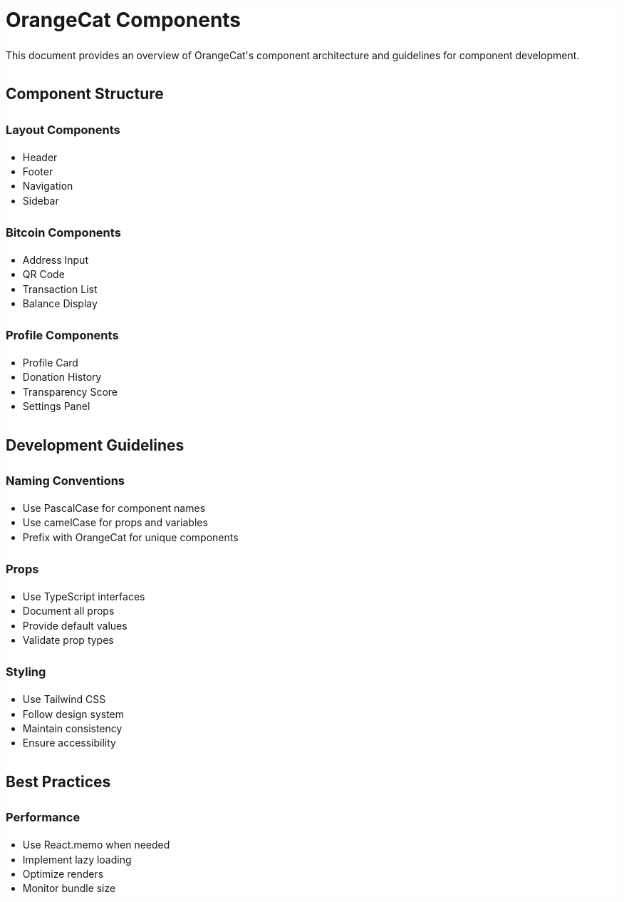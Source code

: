 # OrangeCat Components

This document provides an overview of OrangeCat's component architecture and guidelines for component development.

## Component Structure

### Layout Components
- Header
- Footer
- Navigation
- Sidebar

### Bitcoin Components
- Address Input
- QR Code
- Transaction List
- Balance Display

### Profile Components
- Profile Card
- Donation History
- Transparency Score
- Settings Panel

## Development Guidelines

### Naming Conventions
- Use PascalCase for component names
- Use camelCase for props and variables
- Prefix with OrangeCat for unique components

### Props
- Use TypeScript interfaces
- Document all props
- Provide default values
- Validate prop types

### Styling
- Use Tailwind CSS
- Follow design system
- Maintain consistency
- Ensure accessibility

## Best Practices

### Performance
- Use React.memo when needed
- Implement lazy loading
- Optimize renders
- Monitor bundle size
